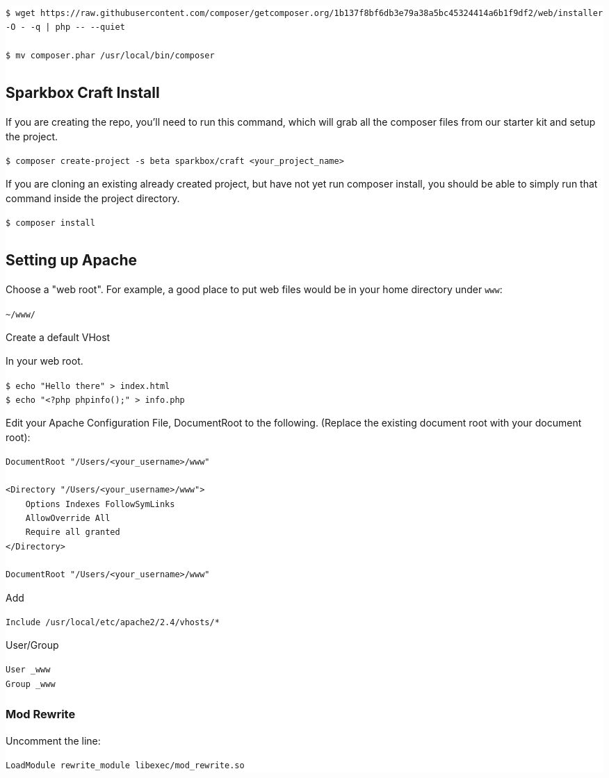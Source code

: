 	$ wget https://raw.githubusercontent.com/composer/getcomposer.org/1b137f8bf6db3e79a38a5bc45324414a6b1f9df2/web/installer -O - -q | php -- --quiet
	
	$ mv composer.phar /usr/local/bin/composer

## Sparkbox Craft Install

If you are creating the repo, you’ll need to run this command, which will grab all the composer files from our starter kit and setup the project. 

	$ composer create-project -s beta sparkbox/craft <your_project_name>

If you are cloning an existing already created project, but have not yet run composer install, you should be able to simply run that command inside the project directory.

	$ composer install

## Setting up Apache

Choose a "web root". For example, a good place to put web files would be in your home directory under `www`: 

	~/www/

Create a default VHost

In your web root.

	$ echo "Hello there" > index.html
	$ echo "<?php phpinfo();" > info.php

Edit your Apache Configuration File, DocumentRoot to the following. (Replace the existing document root with your document root):
	
	DocumentRoot "/Users/<your_username>/www"
	
	<Directory "/Users/<your_username>/www">
	    Options Indexes FollowSymLinks
	    AllowOverride All
	    Require all granted
	</Directory>

	DocumentRoot "/Users/<your_username>/www"

Add

	Include /usr/local/etc/apache2/2.4/vhosts/*
	
User/Group
	
	User _www
	Group _www
	
### Mod Rewrite

Uncomment the line:

	LoadModule rewrite_module libexec/mod_rewrite.so
	